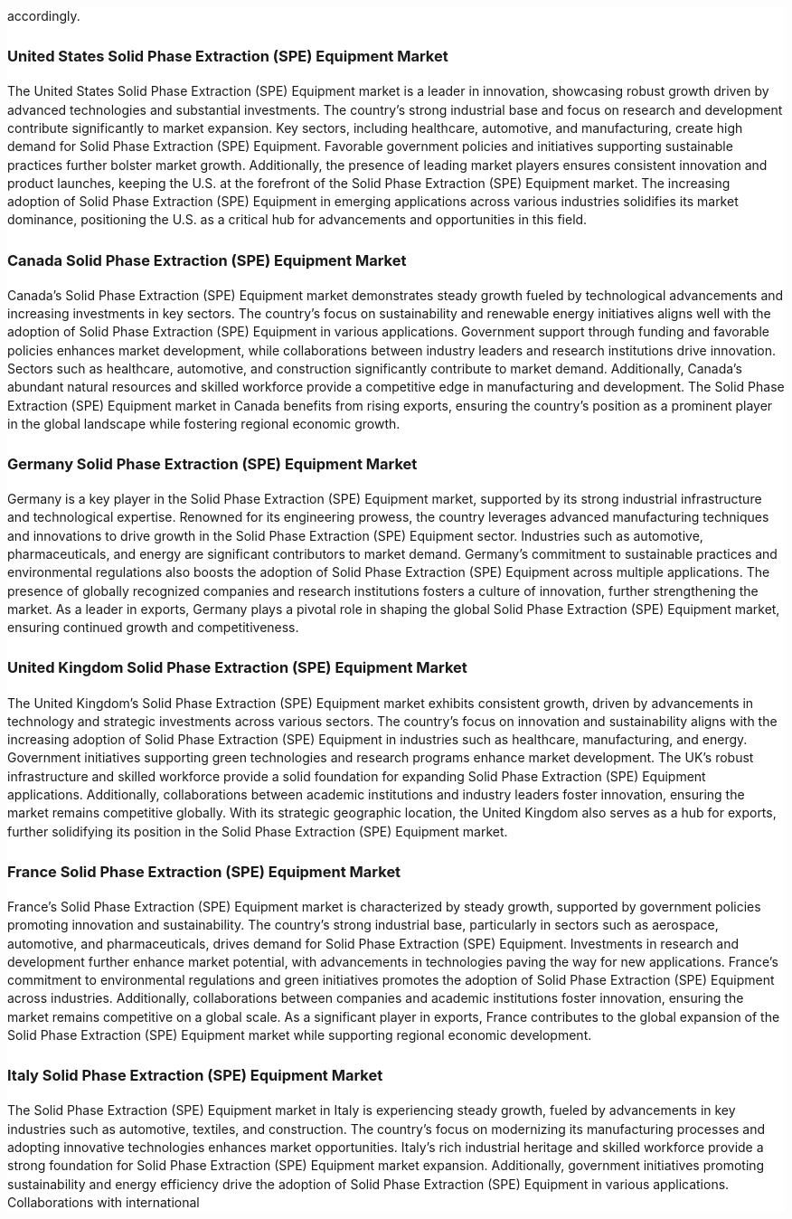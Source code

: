 accordingly.</p><h3>United States Solid Phase Extraction (SPE) Equipment Market</h3><p>The United States Solid Phase Extraction (SPE) Equipment market is a leader in innovation, showcasing robust growth driven by advanced technologies and substantial investments. The country&rsquo;s strong industrial base and focus on research and development contribute significantly to market expansion. Key sectors, including healthcare, automotive, and manufacturing, create high demand for Solid Phase Extraction (SPE) Equipment. Favorable government policies and initiatives supporting sustainable practices further bolster market growth. Additionally, the presence of leading market players ensures consistent innovation and product launches, keeping the U.S. at the forefront of the Solid Phase Extraction (SPE) Equipment market. The increasing adoption of Solid Phase Extraction (SPE) Equipment in emerging applications across various industries solidifies its market dominance, positioning the U.S. as a critical hub for advancements and opportunities in this field.</p><h3>Canada Solid Phase Extraction (SPE) Equipment Market</h3><p>Canada&rsquo;s Solid Phase Extraction (SPE) Equipment market demonstrates steady growth fueled by technological advancements and increasing investments in key sectors. The country&rsquo;s focus on sustainability and renewable energy initiatives aligns well with the adoption of Solid Phase Extraction (SPE) Equipment in various applications. Government support through funding and favorable policies enhances market development, while collaborations between industry leaders and research institutions drive innovation. Sectors such as healthcare, automotive, and construction significantly contribute to market demand. Additionally, Canada&rsquo;s abundant natural resources and skilled workforce provide a competitive edge in manufacturing and development. The Solid Phase Extraction (SPE) Equipment market in Canada benefits from rising exports, ensuring the country&rsquo;s position as a prominent player in the global landscape while fostering regional economic growth.</p><h3>Germany Solid Phase Extraction (SPE) Equipment Market</h3><p>Germany is a key player in the Solid Phase Extraction (SPE) Equipment market, supported by its strong industrial infrastructure and technological expertise. Renowned for its engineering prowess, the country leverages advanced manufacturing techniques and innovations to drive growth in the Solid Phase Extraction (SPE) Equipment sector. Industries such as automotive, pharmaceuticals, and energy are significant contributors to market demand. Germany&rsquo;s commitment to sustainable practices and environmental regulations also boosts the adoption of Solid Phase Extraction (SPE) Equipment across multiple applications. The presence of globally recognized companies and research institutions fosters a culture of innovation, further strengthening the market. As a leader in exports, Germany plays a pivotal role in shaping the global Solid Phase Extraction (SPE) Equipment market, ensuring continued growth and competitiveness.</p><h3>United Kingdom Solid Phase Extraction (SPE) Equipment Market</h3><p>The United Kingdom&rsquo;s Solid Phase Extraction (SPE) Equipment market exhibits consistent growth, driven by advancements in technology and strategic investments across various sectors. The country&rsquo;s focus on innovation and sustainability aligns with the increasing adoption of Solid Phase Extraction (SPE) Equipment in industries such as healthcare, manufacturing, and energy. Government initiatives supporting green technologies and research programs enhance market development. The UK&rsquo;s robust infrastructure and skilled workforce provide a solid foundation for expanding Solid Phase Extraction (SPE) Equipment applications. Additionally, collaborations between academic institutions and industry leaders foster innovation, ensuring the market remains competitive globally. With its strategic geographic location, the United Kingdom also serves as a hub for exports, further solidifying its position in the Solid Phase Extraction (SPE) Equipment market.</p><h3>France Solid Phase Extraction (SPE) Equipment Market</h3><p>France&rsquo;s Solid Phase Extraction (SPE) Equipment market is characterized by steady growth, supported by government policies promoting innovation and sustainability. The country&rsquo;s strong industrial base, particularly in sectors such as aerospace, automotive, and pharmaceuticals, drives demand for Solid Phase Extraction (SPE) Equipment. Investments in research and development further enhance market potential, with advancements in technologies paving the way for new applications. France&rsquo;s commitment to environmental regulations and green initiatives promotes the adoption of Solid Phase Extraction (SPE) Equipment across industries. Additionally, collaborations between companies and academic institutions foster innovation, ensuring the market remains competitive on a global scale. As a significant player in exports, France contributes to the global expansion of the Solid Phase Extraction (SPE) Equipment market while supporting regional economic development.</p><h3>Italy Solid Phase Extraction (SPE) Equipment Market</h3><p>The Solid Phase Extraction (SPE) Equipment market in Italy is experiencing steady growth, fueled by advancements in key industries such as automotive, textiles, and construction. The country&rsquo;s focus on modernizing its manufacturing processes and adopting innovative technologies enhances market opportunities. Italy&rsquo;s rich industrial heritage and skilled workforce provide a strong foundation for Solid Phase Extraction (SPE) Equipment market expansion. Additionally, government initiatives promoting sustainability and energy efficiency drive the adoption of Solid Phase Extraction (SPE) Equipment in various applications. Collaborations with international